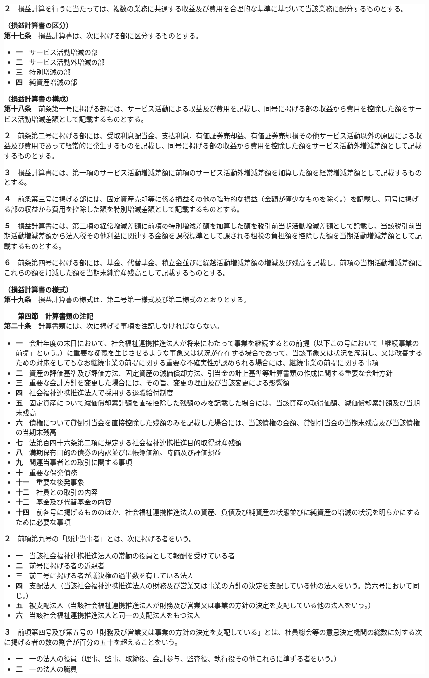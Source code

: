 **２**　損益計算を行うに当たっては、複数の業務に共通する収益及び費用を合理的な基準に基づいて当該業務に配分するものとする。  
  
**（損益計算書の区分）**  
**第十七条**　損益計算書は、次に掲げる部に区分するものとする。  
* **一**　サービス活動増減の部  
* **二**　サービス活動外増減の部  
* **三**　特別増減の部  
* **四**　純資産増減の部  
  
**（損益計算書の構成）**  
**第十八条**　前条第一号に掲げる部には、サービス活動による収益及び費用を記載し、同号に掲げる部の収益から費用を控除した額をサービス活動増減差額として記載するものとする。  
  
**２**　前条第二号に掲げる部には、受取利息配当金、支払利息、有価証券売却益、有価証券売却損その他サービス活動以外の原因による収益及び費用であって経常的に発生するものを記載し、同号に掲げる部の収益から費用を控除した額をサービス活動外増減差額として記載するものとする。  
  
**３**　損益計算書には、第一項のサービス活動増減差額に前項のサービス活動外増減差額を加算した額を経常増減差額として記載するものとする。  
  
**４**　前条第三号に掲げる部には、固定資産売却等に係る損益その他の臨時的な損益（金額が僅少なものを除く。）を記載し、同号に掲げる部の収益から費用を控除した額を特別増減差額として記載するものとする。  
  
**５**　損益計算書には、第三項の経常増減差額に前項の特別増減差額を加算した額を税引前当期活動増減差額として記載し、当該税引前当期活動増減差額から法人税その他利益に関連する金額を課税標準として課される租税の負担額を控除した額を当期活動増減差額として記載するものとする。  
  
**６**　前条第四号に掲げる部には、基金、代替基金、積立金並びに繰越活動増減差額の増減及び残高を記載し、前項の当期活動増減差額にこれらの額を加減した額を当期末純資産残高として記載するものとする。  
  
**（損益計算書の様式）**  
**第十九条**　損益計算書の様式は、第二号第一様式及び第二様式のとおりとする。  
  
&emsp;&emsp;**第四節　計算書類の注記**  
**第二十条**　計算書類には、次に掲げる事項を注記しなければならない。  
* **一**　会計年度の末日において、社会福祉連携推進法人が将来にわたって事業を継続するとの前提（以下この号において「継続事業の前提」という。）に重要な疑義を生じさせるような事象又は状況が存在する場合であって、当該事象又は状況を解消し、又は改善するための対応をしてもなお継続事業の前提に関する重要な不確実性が認められる場合には、継続事業の前提に関する事項  
* **二**　資産の評価基準及び評価方法、固定資産の減価償却方法、引当金の計上基準等計算書類の作成に関する重要な会計方針  
* **三**　重要な会計方針を変更した場合には、その旨、変更の理由及び当該変更による影響額  
* **四**　社会福祉連携推進法人で採用する退職給付制度  
* **五**　固定資産について減価償却累計額を直接控除した残額のみを記載した場合には、当該資産の取得価額、減価償却累計額及び当期末残高  
* **六**　債権について貸倒引当金を直接控除した残額のみを記載した場合には、当該債権の金額、貸倒引当金の当期末残高及び当該債権の当期末残高  
* **七**　法第百四十六条第二項に規定する社会福祉連携推進目的取得財産残額  
* **八**　満期保有目的の債券の内訳並びに帳簿価額、時価及び評価損益  
* **九**　関連当事者との取引に関する事項  
* **十**　重要な偶発債務  
* **十一**　重要な後発事象  
* **十二**　社員との取引の内容  
* **十三**　基金及び代替基金の内容  
* **十四**　前各号に掲げるもののほか、社会福祉連携推進法人の資産、負債及び純資産の状態並びに純資産の増減の状況を明らかにするために必要な事項  
  
**２**　前項第九号の「関連当事者」とは、次に掲げる者をいう。  
* **一**　当該社会福祉連携推進法人の常勤の役員として報酬を受けている者  
* **二**　前号に掲げる者の近親者  
* **三**　前二号に掲げる者が議決権の過半数を有している法人  
* **四**　支配法人（当該社会福祉連携推進法人の財務及び営業又は事業の方針の決定を支配している他の法人をいう。第六号において同じ。）  
* **五**　被支配法人（当該社会福祉連携推進法人が財務及び営業又は事業の方針の決定を支配している他の法人をいう。）  
* **六**　当該社会福祉連携推進法人と同一の支配法人をもつ法人  
  
**３**　前項第四号及び第五号の「財務及び営業又は事業の方針の決定を支配している」とは、社員総会等の意思決定機関の総数に対する次に掲げる者の数の割合が百分の五十を超えることをいう。  
* **一**　一の法人の役員（理事、監事、取締役、会計参与、監査役、執行役その他これらに準ずる者をいう。）  
* **二**　一の法人の職員  
  
